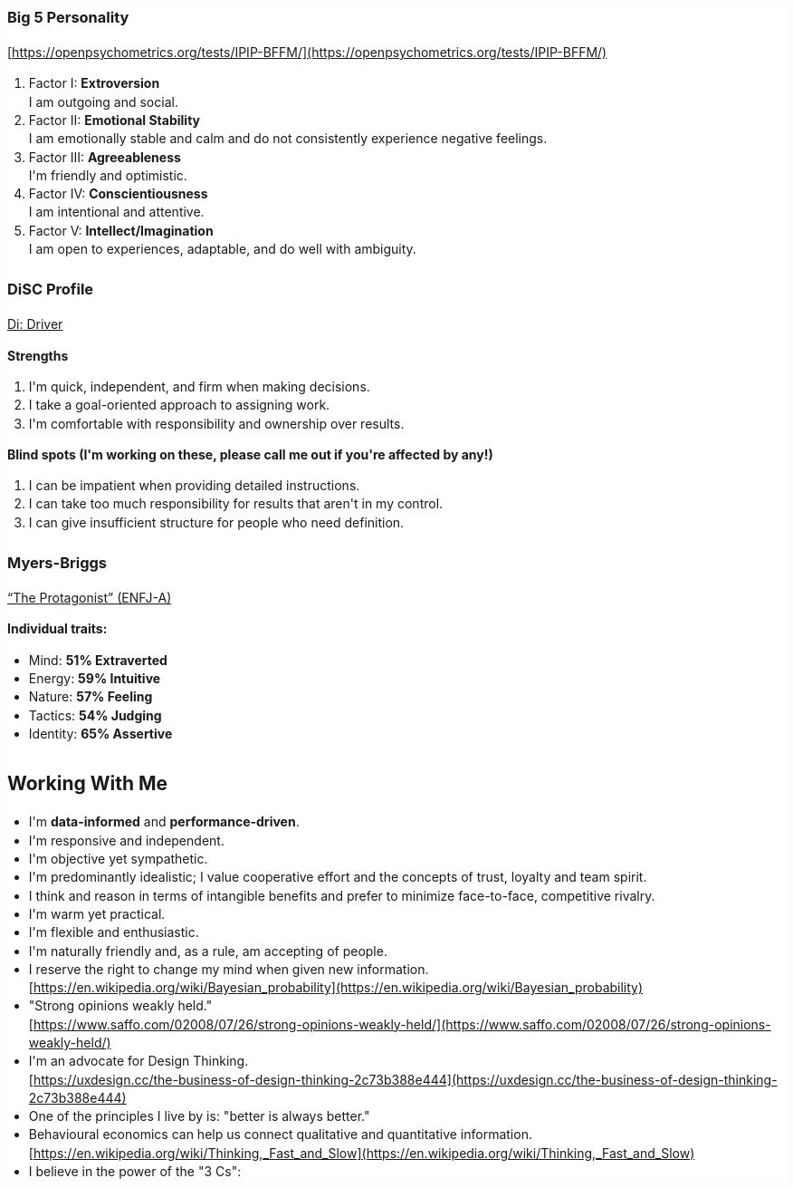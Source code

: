 ### Big 5 Personality
[https://openpsychometrics.org/tests/IPIP-BFFM/](https://openpsychometrics.org/tests/IPIP-BFFM/)

1. Factor I: **Extroversion**<br />
I am outgoing and social.
2. Factor II: **Emotional Stability**<br />
I am emotionally stable and calm and do not consistently experience negative feelings.
3. Factor III: **Agreeableness**<br />
I'm friendly and optimistic.
4. Factor IV: **Conscientiousness**<br />
I am intentional and attentive.
5. Factor V: **Intellect/Imagination**<br />
I am open to experiences, adaptable, and do well with ambiguity.

### DiSC Profile
[Di: Driver](https://www.crystalknows.com/disc/di-personality-type/)

**Strengths**

1. I'm quick, independent, and firm when making decisions.
2. I take a goal-oriented approach to assigning work.
3. I'm comfortable with responsibility and ownership over results.

**Blind spots (I'm working on these, please call me out if you're affected by any!)**

1. I can be impatient when providing detailed instructions.
2. I can take too much responsibility for results that aren't in my control.
3. I can give insufficient structure for people who need definition.

### Myers-Briggs
[“The Protagonist” (ENFJ-A)](https://www.16personalities.com/enfj-personality)

**Individual traits:**

- Mind: **51% Extraverted**
- Energy: **59% Intuitive**
- Nature: **57% Feeling**
- Tactics: **54% Judging**
- Identity: **65% Assertive**

## Working With Me
- I'm **data-informed** and **performance-driven**.
- I'm responsive and independent.
- I'm objective yet sympathetic.
- I'm predominantly idealistic; I value cooperative effort and the concepts of trust, loyalty and team spirit.
- I think and reason in terms of intangible benefits and prefer to minimize face-to-face, competitive rivalry.
- I'm warm yet practical.
- I'm flexible and enthusiastic.
- I'm naturally friendly and, as a rule, am accepting of people.
- I reserve the right to change my mind when given new information.<br />
[https://en.wikipedia.org/wiki/Bayesian_probability](https://en.wikipedia.org/wiki/Bayesian_probability)
- "Strong opinions weakly held."<br />
[https://www.saffo.com/02008/07/26/strong-opinions-weakly-held/](https://www.saffo.com/02008/07/26/strong-opinions-weakly-held/)
- I'm an advocate for Design Thinking.<br />
[https://uxdesign.cc/the-business-of-design-thinking-2c73b388e444](https://uxdesign.cc/the-business-of-design-thinking-2c73b388e444)
- One of the principles I live by is: "better is always better."
- Behavioural economics can help us connect qualitative and quantitative information.<br />
[https://en.wikipedia.org/wiki/Thinking,_Fast_and_Slow](https://en.wikipedia.org/wiki/Thinking,_Fast_and_Slow)
- I believe in the power of the "3 Cs":